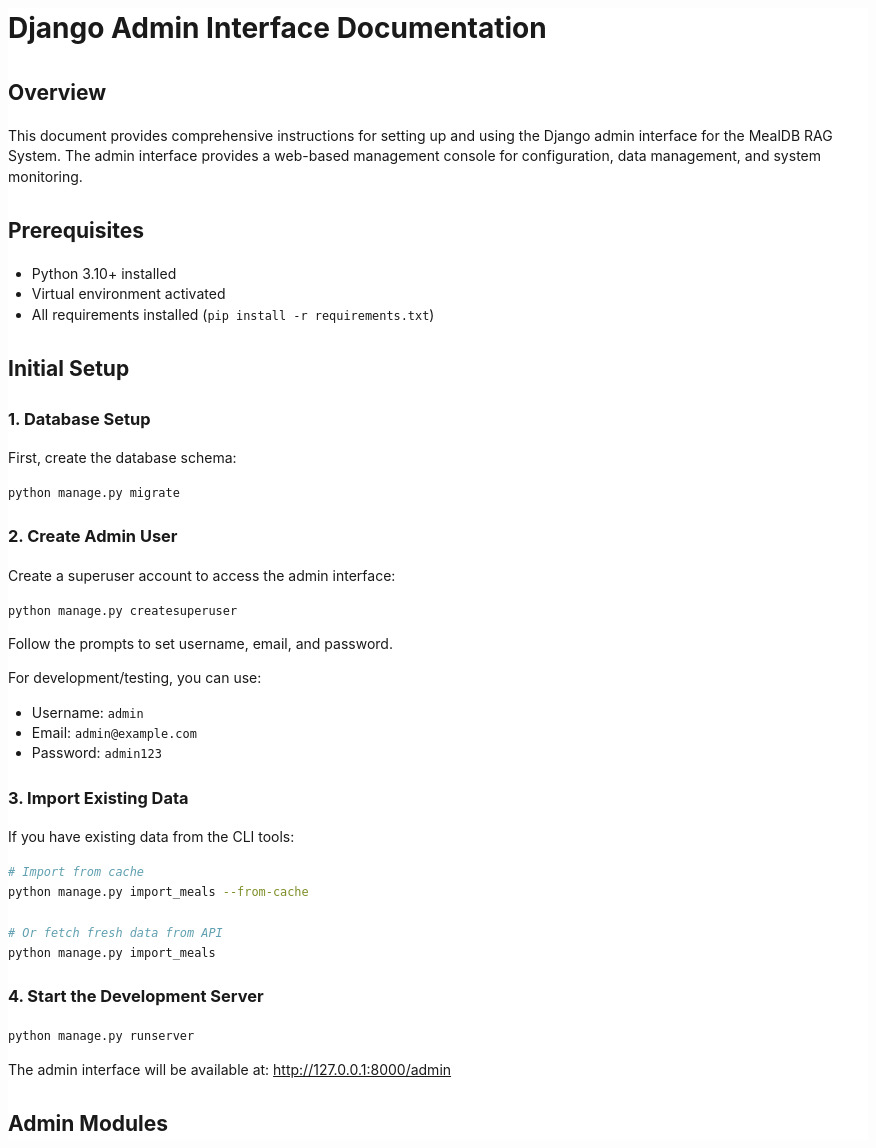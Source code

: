 # Django Admin Interface Documentation

## Overview
This document provides comprehensive instructions for setting up and using the Django admin interface for the MealDB RAG System. The admin interface provides a web-based management console for configuration, data management, and system monitoring.

## Prerequisites
- Python 3.10+ installed
- Virtual environment activated
- All requirements installed (`pip install -r requirements.txt`)

## Initial Setup

### 1. Database Setup
First, create the database schema:
```bash
python manage.py migrate
```

### 2. Create Admin User
Create a superuser account to access the admin interface:
```bash
python manage.py createsuperuser
```
Follow the prompts to set username, email, and password.

For development/testing, you can use:
- Username: `admin`
- Email: `admin@example.com`
- Password: `admin123`

### 3. Import Existing Data
If you have existing data from the CLI tools:
```bash
# Import from cache
python manage.py import_meals --from-cache

# Or fetch fresh data from API
python manage.py import_meals
```

### 4. Start the Development Server
```bash
python manage.py runserver
```
The admin interface will be available at: http://127.0.0.1:8000/admin

## Admin Modules
